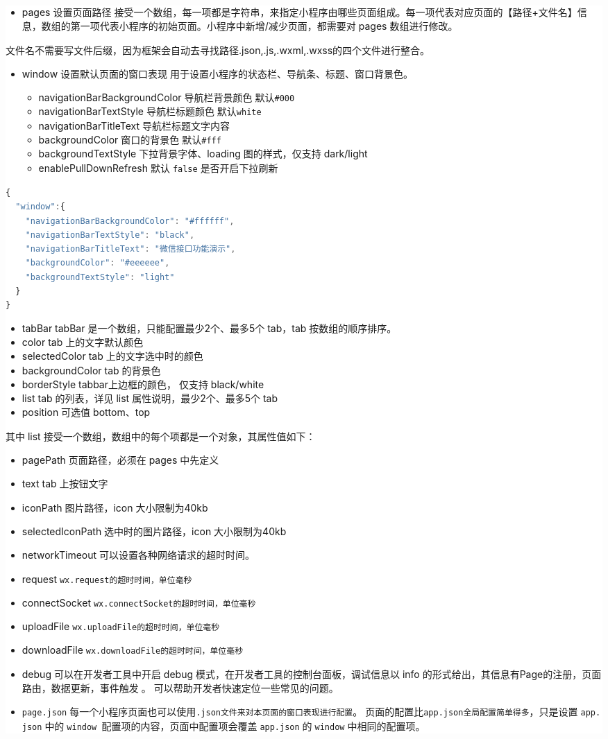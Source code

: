 ```js
```

- pages 设置页面路径 接受一个数组，每一项都是字符串，来指定小程序由哪些页面组成。每一项代表对应页面的【路径+文件名】信息，数组的第一项代表小程序的初始页面。小程序中新增/减少页面，都需要对 pages 数组进行修改。

文件名不需要写文件后缀，因为框架会自动去寻找路径.json,.js,.wxml,.wxss的四个文件进行整合。

- window 设置默认页面的窗口表现 用于设置小程序的状态栏、导航条、标题、窗口背景色。

  - navigationBarBackgroundColor 导航栏背景颜色 默认`#000`
  - navigationBarTextStyle 导航栏标题颜色 默认`white`
  - navigationBarTitleText 导航栏标题文字内容
  - backgroundColor 窗口的背景色 默认`#fff`
  - backgroundTextStyle 下拉背景字体、loading 图的样式，仅支持 dark/light
  - enablePullDownRefresh 默认 `false` 是否开启下拉刷新

``` js
{
  "window":{
    "navigationBarBackgroundColor": "#ffffff",
    "navigationBarTextStyle": "black",
    "navigationBarTitleText": "微信接口功能演示",
    "backgroundColor": "#eeeeee",
    "backgroundTextStyle": "light"
  }
}
```

- tabBar
tabBar 是一个数组，只能配置最少2个、最多5个 tab，tab 按数组的顺序排序。
 - color tab 上的文字默认颜色
 - selectedColor tab 上的文字选中时的颜色
 - backgroundColor tab 的背景色
 - borderStyle tabbar上边框的颜色， 仅支持 black/white
 - list tab 的列表，详见 list 属性说明，最少2个、最多5个 tab
 - position 可选值 bottom、top

其中 list 接受一个数组，数组中的每个项都是一个对象，其属性值如下：
 - pagePath 页面路径，必须在 pages 中先定义
 - text tab 上按钮文字
 - iconPath 图片路径，icon 大小限制为40kb
 - selectedIconPath 选中时的图片路径，icon 大小限制为40kb

- networkTimeout
可以设置各种网络请求的超时时间。
 - request `wx.request的超时时间，单位毫秒`
 - connectSocket `wx.connectSocket的超时时间，单位毫秒`
 - uploadFile `wx.uploadFile的超时时间，单位毫秒`
 - downloadFile `wx.downloadFile的超时时间，单位毫秒`

- debug
可以在开发者工具中开启 debug 模式，在开发者工具的控制台面板，调试信息以 info 的形式给出，其信息有Page的注册，页面路由，数据更新，事件触发 。 可以帮助开发者快速定位一些常见的问题。

- `page.json`
每一个小程序页面也可以使用`.json文件来对本页面的窗口表现进行配置`。 页面的配置比`app.json全局配置简单得多`，只是设置 `app.json` 中的 `window `配置项的内容，页面中配置项会覆盖 `app.json` 的 `window` 中相同的配置项。
